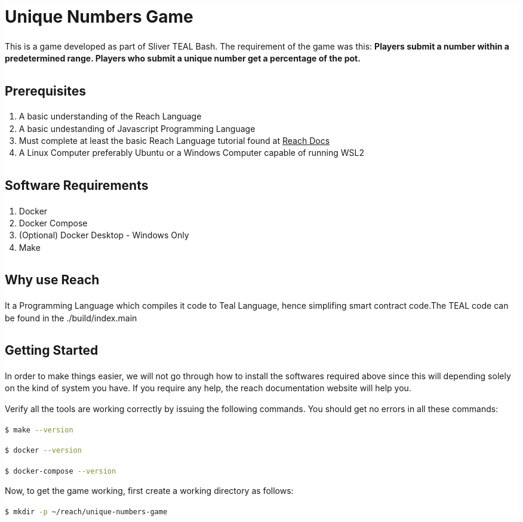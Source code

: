 # Unique Numbers Game


This is a game developed as part of Sliver TEAL Bash. The requirement of the game was this: <b>Players submit a number within a predetermined range. Players who submit a unique number get a percentage of the pot. </b>

## Prerequisites
1. A basic understanding of the Reach Language
2. A basic undestanding of Javascript Programming Language
3. Must complete at least the basic Reach Language tutorial found at [Reach Docs](https://docs.reach.sh)
4. A Linux Computer preferably Ubuntu or a Windows Computer capable of running WSL2

## Software Requirements
1. Docker
2. Docker Compose
3. (Optional) Docker Desktop - Windows Only
4. Make

## Why use Reach
It a Programming Language which compiles it code to Teal Language, hence simplifing smart contract code.The TEAL code can be found in the 
./build/index.main 

## Getting Started

In order to make things easier, we will not go through how to install the softwares required above since this will depending solely on the kind of system you have. If you require any help, the reach documentation website will help you.

Verify all the tools are working correctly by issuing the following commands. You should get no errors in all these commands:

```bash
$ make --version
```

```bash
$ docker --version
```

```bash
$ docker-compose --version
```

Now, to get the game working, first create a working directory as follows:



```bash
$ mkdir -p ~/reach/unique-numbers-game
```
